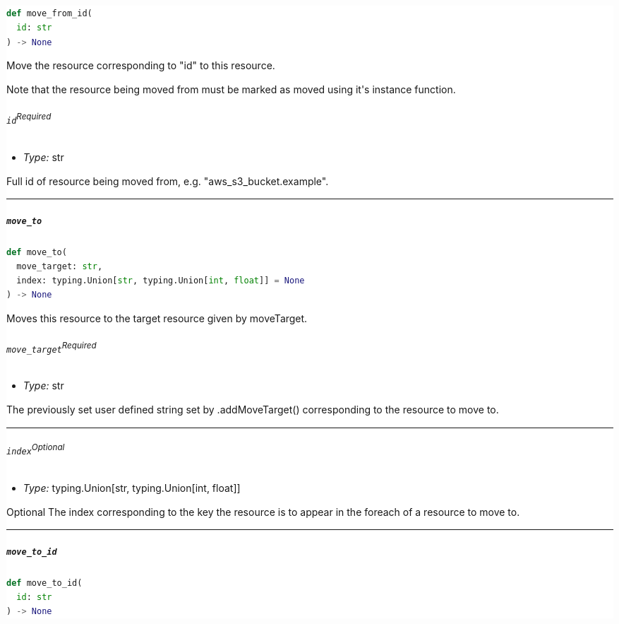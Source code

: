 ```python
def move_from_id(
  id: str
) -> None
```

Move the resource corresponding to "id" to this resource.

Note that the resource being moved from must be marked as moved using it's instance function.

###### `id`<sup>Required</sup> <a name="id" id="@cdktf/provider-opc.computeInstance.ComputeInstance.moveFromId.parameter.id"></a>

- *Type:* str

Full id of resource being moved from, e.g. "aws_s3_bucket.example".

---

##### `move_to` <a name="move_to" id="@cdktf/provider-opc.computeInstance.ComputeInstance.moveTo"></a>

```python
def move_to(
  move_target: str,
  index: typing.Union[str, typing.Union[int, float]] = None
) -> None
```

Moves this resource to the target resource given by moveTarget.

###### `move_target`<sup>Required</sup> <a name="move_target" id="@cdktf/provider-opc.computeInstance.ComputeInstance.moveTo.parameter.moveTarget"></a>

- *Type:* str

The previously set user defined string set by .addMoveTarget() corresponding to the resource to move to.

---

###### `index`<sup>Optional</sup> <a name="index" id="@cdktf/provider-opc.computeInstance.ComputeInstance.moveTo.parameter.index"></a>

- *Type:* typing.Union[str, typing.Union[int, float]]

Optional The index corresponding to the key the resource is to appear in the foreach of a resource to move to.

---

##### `move_to_id` <a name="move_to_id" id="@cdktf/provider-opc.computeInstance.ComputeInstance.moveToId"></a>

```python
def move_to_id(
  id: str
) -> None
```

